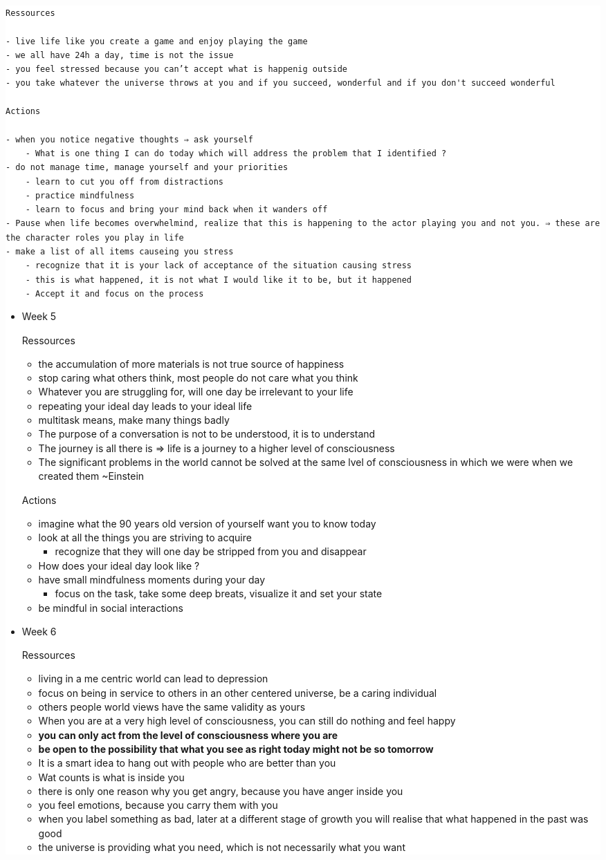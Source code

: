     Ressources
    
    - live life like you create a game and enjoy playing the game
    - we all have 24h a day, time is not the issue
    - you feel stressed because you can’t accept what is happenig outside
    - you take whatever the universe throws at you and if you succeed, wonderful and if you don't succeed wonderful
    
    Actions
    
    - when you notice negative thoughts ⇒ ask yourself
        - What is one thing I can do today which will address the problem that I identified ?
    - do not manage time, manage yourself and your priorities
        - learn to cut you off from distractions
        - practice mindfulness
        - learn to focus and bring your mind back when it wanders off
    - Pause when life becomes overwhelmind, realize that this is happening to the actor playing you and not you. ⇒ these are the character roles you play in life
    - make a list of all items causeing you stress
        - recognize that it is your lack of acceptance of the situation causing stress
        - this is what happened, it is not what I would like it to be, but it happened
        - Accept it and focus on the process
- Week 5
    
    Ressources
    
    - the accumulation of more materials is not true source of happiness
    - stop caring what others think, most people do not care what you think
    - Whatever you are struggling for, will one day be irrelevant to your life
    - repeating your ideal day leads to your ideal life
    - multitask means, make many things badly
    - The purpose of a conversation is not to be understood, it is to understand
    - The journey is all there is ⇒ life is a journey to a higher level of consciousness
    - The significant problems in the world cannot be solved at the same lvel of consciousness in which we were when we created them ~Einstein
    
    Actions
    
    - imagine what the 90 years old version of yourself want you to know today
    - look at all the things you are striving to acquire
        - recognize that they will one day be stripped from you and disappear
    - How does your ideal day look like ?
    - have small mindfulness moments during your day
        - focus on the task, take some deep breats, visualize it and set your state
    - be mindful in social interactions
- Week 6
    
    Ressources
    
    - living in a me centric world can lead to depression
    - focus on being in service to others in an other centered universe, be a caring individual
    - others people world views have the same validity as yours
    - When you are at a very high level of consciousness, you can still do nothing and feel happy
    - **you can only act from the level of consciousness where you are**
    - **be open to the possibility that what you see as right today might not be so tomorrow**
    - It is a smart idea to hang out with people who are better than you
    - Wat counts is what is inside you
    - there is only one reason why you get angry, because you have anger inside you
    - you feel emotions, because you carry them with you
    - when you label something as bad, later at a different stage of growth you will realise that what happened in the past was good
    - the universe is providing what you need, which is not necessarily what you want
    